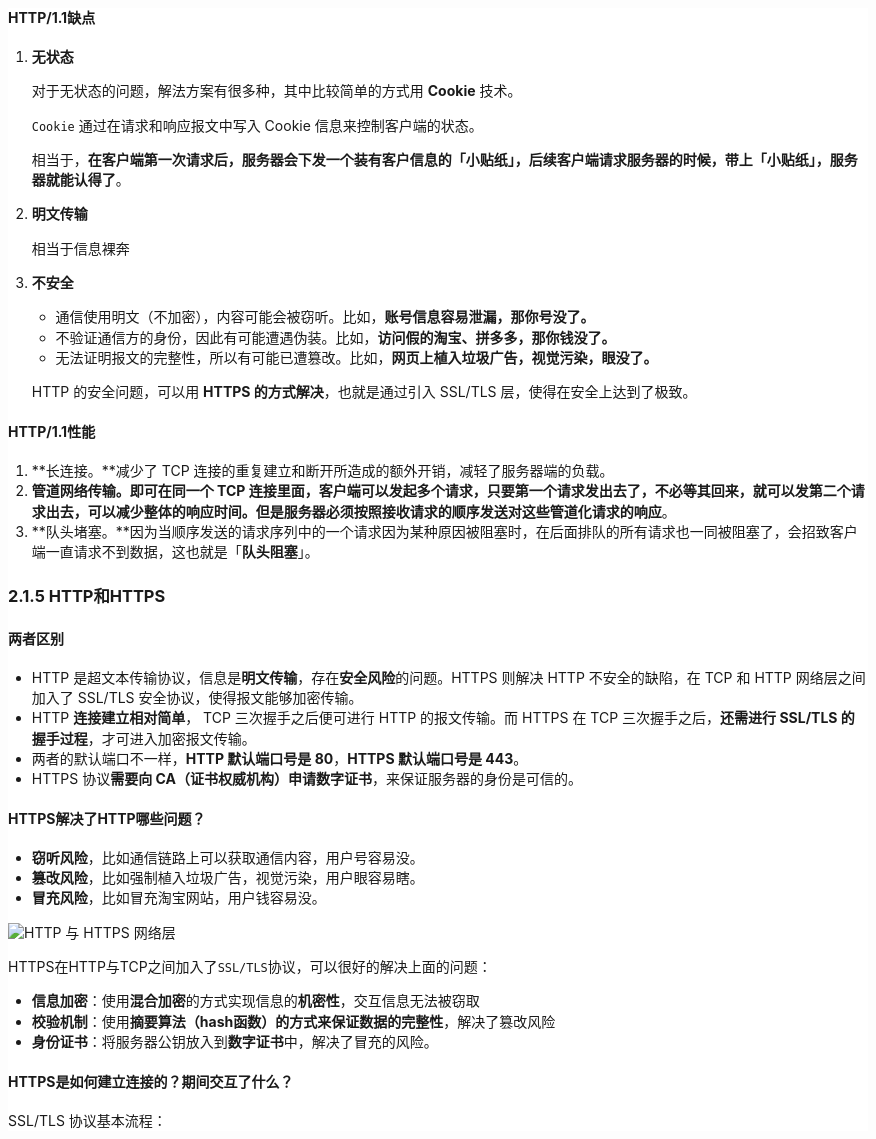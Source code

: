 #### HTTP/1.1缺点

1. **无状态**

   对于无状态的问题，解法方案有很多种，其中比较简单的方式用 **Cookie** 技术。

   `Cookie` 通过在请求和响应报文中写入 Cookie 信息来控制客户端的状态。

   相当于，**在客户端第一次请求后，服务器会下发一个装有客户信息的「小贴纸」，后续客户端请求服务器的时候，带上「小贴纸」，服务器就能认得了**。

2. **明文传输**

   相当于信息裸奔

3. **不安全**

   - 通信使用明文（不加密），内容可能会被窃听。比如，**账号信息容易泄漏，那你号没了。**
   - 不验证通信方的身份，因此有可能遭遇伪装。比如，**访问假的淘宝、拼多多，那你钱没了。**
   - 无法证明报文的完整性，所以有可能已遭篡改。比如，**网页上植入垃圾广告，视觉污染，眼没了。**

   HTTP 的安全问题，可以用 **HTTPS 的方式解决**，也就是通过引入 SSL/TLS 层，使得在安全上达到了极致。

#### HTTP/1.1性能

1. **长连接。**减少了 TCP 连接的重复建立和断开所造成的额外开销，减轻了服务器端的负载。
2. **管道网络传输。**即可在同一个 TCP 连接里面，客户端可以发起多个请求，只要第一个请求发出去了，不必等其回来，就可以发第二个请求出去，可以**减少整体的响应时间。**但是**服务器必须按照接收请求的顺序发送对这些管道化请求的响应**。
3. **队头堵塞。**因为当顺序发送的请求序列中的一个请求因为某种原因被阻塞时，在后面排队的所有请求也一同被阻塞了，会招致客户端一直请求不到数据，这也就是「**队头阻塞**」。

### 2.1.5  HTTP和HTTPS

#### 两者区别

- HTTP 是超文本传输协议，信息是**明文传输**，存在**安全风险**的问题。HTTPS 则解决 HTTP 不安全的缺陷，在 TCP 和 HTTP 网络层之间加入了 SSL/TLS 安全协议，使得报文能够加密传输。
- HTTP **连接建立相对简单**， TCP 三次握手之后便可进行 HTTP 的报文传输。而 HTTPS 在 TCP 三次握手之后，**还需进行 SSL/TLS 的握手过程**，才可进入加密报文传输。
- 两者的默认端口不一样，**HTTP 默认端口号是 80**，**HTTPS 默认端口号是 443**。
- HTTPS 协议**需要向 CA（证书权威机构）申请数字证书**，来保证服务器的身份是可信的。

#### HTTPS解决了HTTP哪些问题？

- **窃听风险**，比如通信链路上可以获取通信内容，用户号容易没。
- **篡改风险**，比如强制植入垃圾广告，视觉污染，用户眼容易瞎。
- **冒充风险**，比如冒充淘宝网站，用户钱容易没。

![HTTP 与 HTTPS 网络层](https://cdn.xiaolincoding.com/gh/xiaolincoder/ImageHost/%E8%AE%A1%E7%AE%97%E6%9C%BA%E7%BD%91%E7%BB%9C/HTTP/19-HTTPS%E4%B8%8EHTTP.png)

HTTPS在HTTP与TCP之间加入了`SSL/TLS`协议，可以很好的解决上面的问题：

- **信息加密**：使用**混合加密**的方式实现信息的**机密性**，交互信息无法被窃取
- **校验机制**：使用**摘要算法（hash函数）**的方式来保证数据的**完整性**，解决了篡改风险
- **身份证书**：将服务器公钥放入到**数字证书**中，解决了冒充的风险。

#### HTTPS是如何建立连接的？期间交互了什么？

SSL/TLS 协议基本流程：
